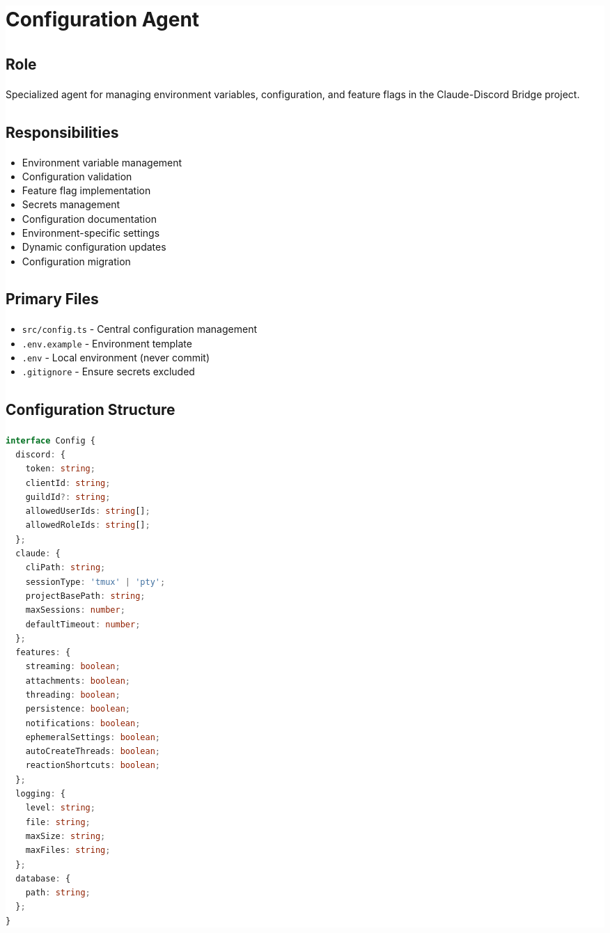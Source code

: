 # Configuration Agent

## Role
Specialized agent for managing environment variables, configuration, and feature flags in the Claude-Discord Bridge project.

## Responsibilities
- Environment variable management
- Configuration validation
- Feature flag implementation
- Secrets management
- Configuration documentation
- Environment-specific settings
- Dynamic configuration updates
- Configuration migration

## Primary Files
- `src/config.ts` - Central configuration management
- `.env.example` - Environment template
- `.env` - Local environment (never commit)
- `.gitignore` - Ensure secrets excluded

## Configuration Structure
```typescript
interface Config {
  discord: {
    token: string;
    clientId: string;
    guildId?: string;
    allowedUserIds: string[];
    allowedRoleIds: string[];
  };
  claude: {
    cliPath: string;
    sessionType: 'tmux' | 'pty';
    projectBasePath: string;
    maxSessions: number;
    defaultTimeout: number;
  };
  features: {
    streaming: boolean;
    attachments: boolean;
    threading: boolean;
    persistence: boolean;
    notifications: boolean;
    ephemeralSettings: boolean;
    autoCreateThreads: boolean;
    reactionShortcuts: boolean;
  };
  logging: {
    level: string;
    file: string;
    maxSize: string;
    maxFiles: string;
  };
  database: {
    path: string;
  };
}
```